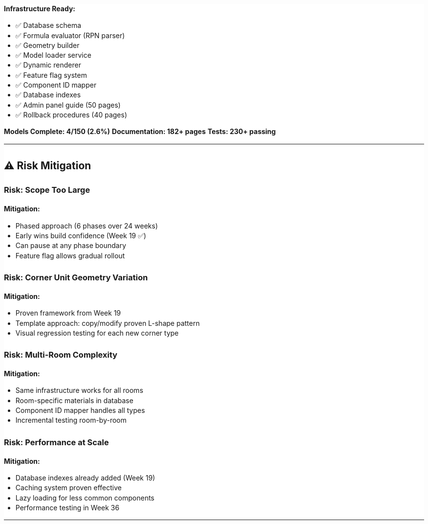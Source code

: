 **Infrastructure Ready:**
- ✅ Database schema
- ✅ Formula evaluator (RPN parser)
- ✅ Geometry builder
- ✅ Model loader service
- ✅ Dynamic renderer
- ✅ Feature flag system
- ✅ Component ID mapper
- ✅ Database indexes
- ✅ Admin panel guide (50 pages)
- ✅ Rollback procedures (40 pages)

**Models Complete: 4/150 (2.6%)**
**Documentation: 182+ pages**
**Tests: 230+ passing**

---

## ⚠️ Risk Mitigation

### **Risk: Scope Too Large**

**Mitigation:**
- Phased approach (6 phases over 24 weeks)
- Early wins build confidence (Week 19 ✅)
- Can pause at any phase boundary
- Feature flag allows gradual rollout

### **Risk: Corner Unit Geometry Variation**

**Mitigation:**
- Proven framework from Week 19
- Template approach: copy/modify proven L-shape pattern
- Visual regression testing for each new corner type

### **Risk: Multi-Room Complexity**

**Mitigation:**
- Same infrastructure works for all rooms
- Room-specific materials in database
- Component ID mapper handles all types
- Incremental testing room-by-room

### **Risk: Performance at Scale**

**Mitigation:**
- Database indexes already added (Week 19)
- Caching system proven effective
- Lazy loading for less common components
- Performance testing in Week 36

---
